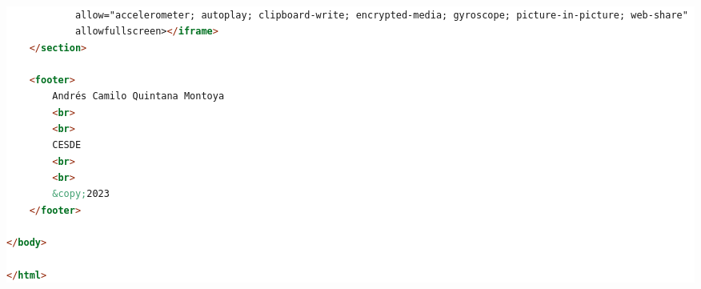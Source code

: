 ```html
            allow="accelerometer; autoplay; clipboard-write; encrypted-media; gyroscope; picture-in-picture; web-share"
            allowfullscreen></iframe>
    </section>

    <footer>
        Andrés Camilo Quintana Montoya
        <br>
        <br>
        CESDE
        <br>
        <br>
        &copy;2023
    </footer>

</body>

</html>
```







